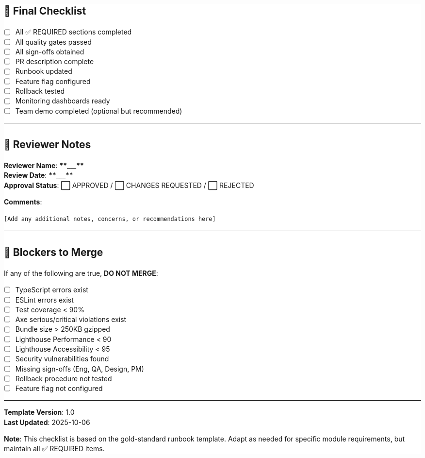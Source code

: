 
## 🎯 Final Checklist

- [ ] All ✅ REQUIRED sections completed
- [ ] All quality gates passed
- [ ] All sign-offs obtained
- [ ] PR description complete
- [ ] Runbook updated
- [ ] Feature flag configured
- [ ] Rollback tested
- [ ] Monitoring dashboards ready
- [ ] Team demo completed (optional but recommended)

---

## 📝 Reviewer Notes

**Reviewer Name**: **\*\***\_\_\_**\*\***  
**Review Date**: **\*\***\_\_\_**\*\***  
**Approval Status**: ⬜ APPROVED / ⬜ CHANGES REQUESTED / ⬜ REJECTED

**Comments**:

```
[Add any additional notes, concerns, or recommendations here]
```

---

## 🚨 Blockers to Merge

If any of the following are true, **DO NOT MERGE**:

- [ ] TypeScript errors exist
- [ ] ESLint errors exist
- [ ] Test coverage < 90%
- [ ] Axe serious/critical violations exist
- [ ] Bundle size > 250KB gzipped
- [ ] Lighthouse Performance < 90
- [ ] Lighthouse Accessibility < 95
- [ ] Security vulnerabilities found
- [ ] Missing sign-offs (Eng, QA, Design, PM)
- [ ] Rollback procedure not tested
- [ ] Feature flag not configured

---

**Template Version**: 1.0  
**Last Updated**: 2025-10-06

**Note**: This checklist is based on the gold-standard runbook template. Adapt as needed for specific module requirements, but maintain all ✅ REQUIRED items.

